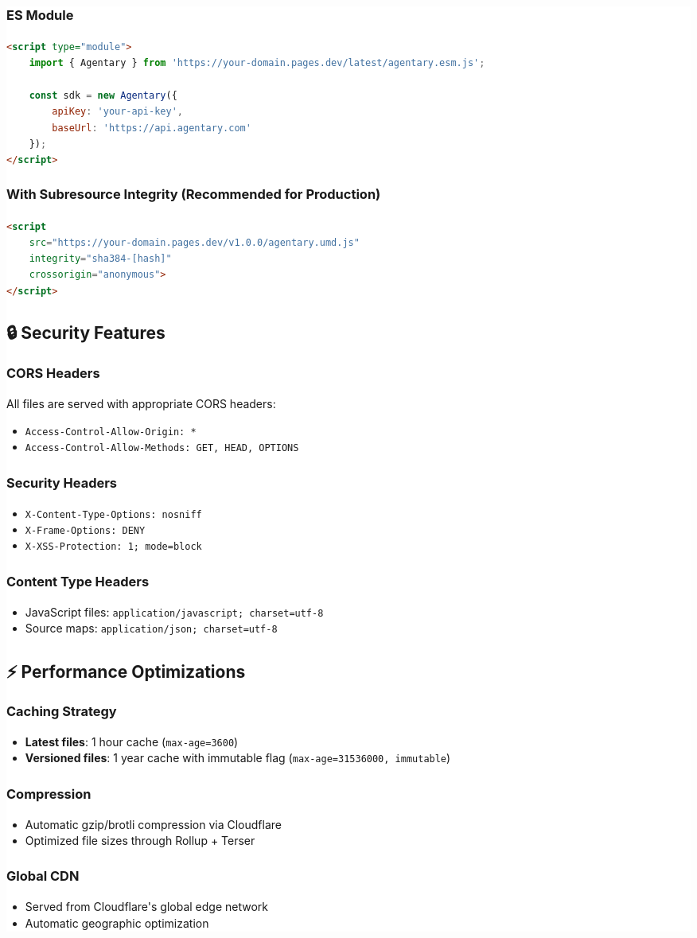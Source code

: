 ### ES Module

```html
<script type="module">
    import { Agentary } from 'https://your-domain.pages.dev/latest/agentary.esm.js';
    
    const sdk = new Agentary({
        apiKey: 'your-api-key',
        baseUrl: 'https://api.agentary.com'
    });
</script>
```

### With Subresource Integrity (Recommended for Production)

```html
<script 
    src="https://your-domain.pages.dev/v1.0.0/agentary.umd.js"
    integrity="sha384-[hash]"
    crossorigin="anonymous">
</script>
```

## 🔒 Security Features

### CORS Headers
All files are served with appropriate CORS headers:
- `Access-Control-Allow-Origin: *`
- `Access-Control-Allow-Methods: GET, HEAD, OPTIONS`

### Security Headers
- `X-Content-Type-Options: nosniff`
- `X-Frame-Options: DENY`
- `X-XSS-Protection: 1; mode=block`

### Content Type Headers
- JavaScript files: `application/javascript; charset=utf-8`
- Source maps: `application/json; charset=utf-8`

## ⚡ Performance Optimizations

### Caching Strategy
- **Latest files**: 1 hour cache (`max-age=3600`)
- **Versioned files**: 1 year cache with immutable flag (`max-age=31536000, immutable`)

### Compression
- Automatic gzip/brotli compression via Cloudflare
- Optimized file sizes through Rollup + Terser

### Global CDN
- Served from Cloudflare's global edge network
- Automatic geographic optimization
